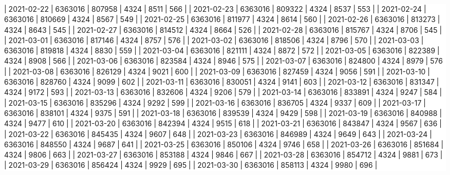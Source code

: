 | 2021-02-22 | 6363016 | 807958 | 4324 | 8511 | 566 |
| 2021-02-23 | 6363016 | 809322 | 4324 | 8537 | 553 |
| 2021-02-24 | 6363016 | 810669 | 4324 | 8567 | 549 |
| 2021-02-25 | 6363016 | 811977 | 4324 | 8614 | 560 |
| 2021-02-26 | 6363016 | 813273 | 4324 | 8643 | 545 |
| 2021-02-27 | 6363016 | 814512 | 4324 | 8664 | 526 |
| 2021-02-28 | 6363016 | 815767 | 4324 | 8706 | 545 |
| 2021-03-01 | 6363016 | 817146 | 4324 | 8757 | 576 |
| 2021-03-02 | 6363016 | 818506 | 4324 | 8796 | 570 |
| 2021-03-03 | 6363016 | 819818 | 4324 | 8830 | 559 |
| 2021-03-04 | 6363016 | 821111 | 4324 | 8872 | 572 |
| 2021-03-05 | 6363016 | 822389 | 4324 | 8908 | 566 |
| 2021-03-06 | 6363016 | 823584 | 4324 | 8946 | 575 |
| 2021-03-07 | 6363016 | 824800 | 4324 | 8979 | 576 |
| 2021-03-08 | 6363016 | 826129 | 4324 | 9021 | 600 |
| 2021-03-09 | 6363016 | 827459 | 4324 | 9056 | 591 |
| 2021-03-10 | 6363016 | 828760 | 4324 | 9099 | 602 |
| 2021-03-11 | 6363016 | 830051 | 4324 | 9141 | 603 |
| 2021-03-12 | 6363016 | 831347 | 4324 | 9172 | 593 |
| 2021-03-13 | 6363016 | 832606 | 4324 | 9206 | 579 |
| 2021-03-14 | 6363016 | 833891 | 4324 | 9247 | 584 |
| 2021-03-15 | 6363016 | 835296 | 4324 | 9292 | 599 |
| 2021-03-16 | 6363016 | 836705 | 4324 | 9337 | 609 |
| 2021-03-17 | 6363016 | 838101 | 4324 | 9375 | 591 |
| 2021-03-18 | 6363016 | 839539 | 4324 | 9429 | 598 |
| 2021-03-19 | 6363016 | 840988 | 4324 | 9477 | 610 |
| 2021-03-20 | 6363016 | 842394 | 4324 | 9515 | 618 |
| 2021-03-21 | 6363016 | 843847 | 4324 | 9567 | 636 |
| 2021-03-22 | 6363016 | 845435 | 4324 | 9607 | 648 |
| 2021-03-23 | 6363016 | 846989 | 4324 | 9649 | 643 |
| 2021-03-24 | 6363016 | 848550 | 4324 | 9687 | 641 |
| 2021-03-25 | 6363016 | 850106 | 4324 | 9746 | 658 |
| 2021-03-26 | 6363016 | 851684 | 4324 | 9806 | 663 |
| 2021-03-27 | 6363016 | 853188 | 4324 | 9846 | 667 |
| 2021-03-28 | 6363016 | 854712 | 4324 | 9881 | 673 |
| 2021-03-29 | 6363016 | 856424 | 4324 | 9929 | 695 |
| 2021-03-30 | 6363016 | 858113 | 4324 | 9980 | 696 |